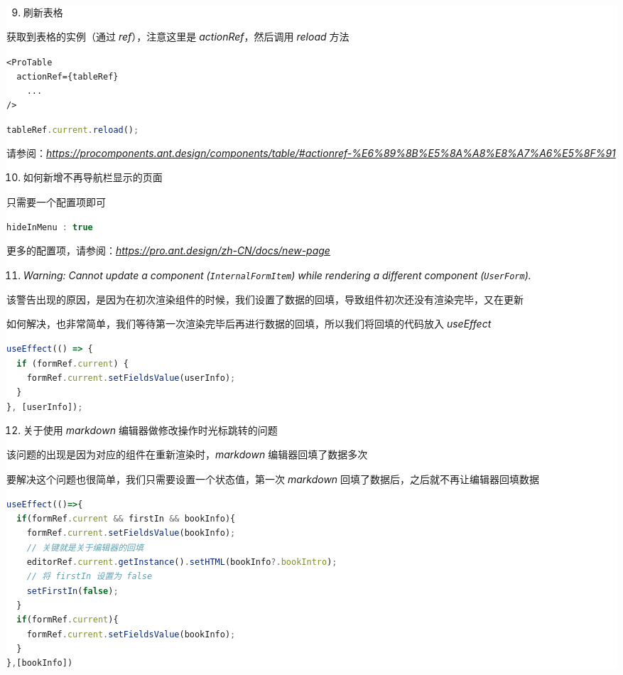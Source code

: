 

9. 刷新表格

获取到表格的实例（通过 *ref*），注意这里是 *actionRef*，然后调用 *reload* 方法

```react
<ProTable
  actionRef={tableRef}
 	...
/>
```

```js
tableRef.current.reload();
```

请参阅：*https://procomponents.ant.design/components/table/#actionref-%E6%89%8B%E5%8A%A8%E8%A7%A6%E5%8F%91*



10. 如何新增不再导航栏显示的页面

只需要一个配置项即可

```js
hideInMenu : true
```

更多的配置项，请参阅：*https://pro.ant.design/zh-CN/docs/new-page*



11. *Warning: Cannot update a component (`InternalFormItem`) while rendering a different component (`UserForm`).*

该警告出现的原因，是因为在初次渲染组件的时候，我们设置了数据的回填，导致组件初次还没有渲染完毕，又在更新

如何解决，也非常简单，我们等待第一次渲染完毕后再进行数据的回填，所以我们将回填的代码放入 *useEffect*

```js
useEffect(() => {
  if (formRef.current) {
    formRef.current.setFieldsValue(userInfo);
  }
}, [userInfo]);
```



12. 关于使用 *markdown* 编辑器做修改操作时光标跳转的问题

该问题的出现是因为对应的组件在重新渲染时，*markdown* 编辑器回填了数据多次

要解决这个问题也很简单，我们只需要设置一个状态值，第一次 *markdown* 回填了数据后，之后就不再让编辑器回填数据

```js
useEffect(()=>{
  if(formRef.current && firstIn && bookInfo){
    formRef.current.setFieldsValue(bookInfo);
    // 关键就是关于编辑器的回填
    editorRef.current.getInstance().setHTML(bookInfo?.bookIntro);
    // 将 firstIn 设置为 false
    setFirstIn(false);
  }
  if(formRef.current){
    formRef.current.setFieldsValue(bookInfo);
  }
},[bookInfo])
```
